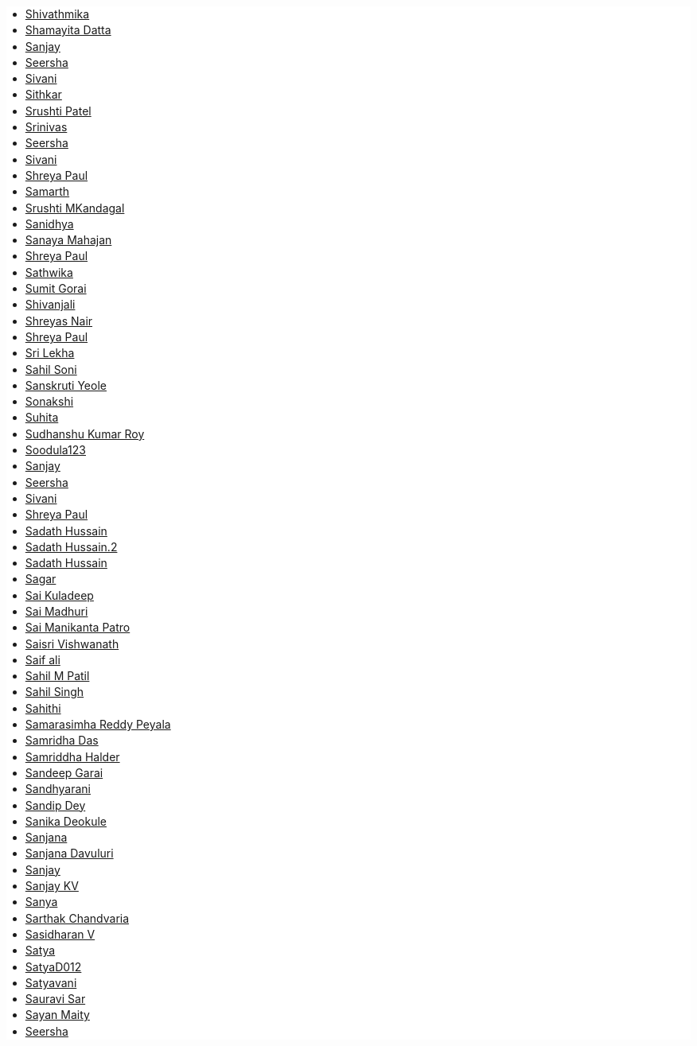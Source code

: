   - [Shivathmika ](https://github.com/shivathmikavemula)
  - [Shamayita Datta](https://github.com/shamayitadatta)
  -  [Sanjay](https://github.com/sanjay-kv)
  -  [Seersha](https://github.com/Seersha9802)
  -  [Sivani](https://github.com/ImmidiSivani)
  - [Sithkar](https://github.com/Saurabh-Sithkar)
  -  [Srushti Patel](https://github.com/srush953)
  -  [Srinivas](https://github.com/Srinivas1358)
  -  [Seersha](https://github.com/Seersha9802)
  -  [Sivani](https://github.com/ImmidiSivani)
  -  [Shreya Paul](https://github.com/shreya-paul-17)
  -  [Samarth](https://github.com/striton08)
  -  [Srushti MKandagal](https://github.com/srushtikandagal)
  -  [Sanidhya](https://github.com/ssanidhya0407)
  - [Sanaya Mahajan](https://github.com/sanayamahajan-23)
  -  [Shreya Paul](https://github.com/shreya-paul-17)
  -  [Sathwika](https://github.com/sathwika)
  -  [Sumit Gorai](https://github.com/SumitGorai01)
  -  [Shivanjali](https://github.com/shivanjalikarande)
  -  [Shreyas Nair](https://github.com/Shreyas20004)
  -  [Shreya Paul](https://github.com/shreya-paul-17)
  -  [Sri Lekha](https://github.com/srilekha279)
  -  [Sahil Soni](https://github.com/sahil0414)
  -  [Sanskruti Yeole](https://github.com/yeolesanskruti)
  -  [Sonakshi](https://github.com/sonakshisonkusare)
  - [Suhita](https://github.com/KarSuhita)
  - [Sudhanshu Kumar Roy](https://github.com/sudhanshu576)
  - [Soodula123](https://github.com/Soodula123)
  - [Sanjay](https://github.com/sanjay-kv)
  - [Seersha](https://github.com/Seersha9802)
  - [Sivani](https://github.com/ImmidiSivani)
  - [Shreya Paul](https://github.com/shreya-paul-17)
  - [Sadath Hussain](https://github.com/sadath2001)
  - [Sadath Hussain.2](https://github.com/sadath2001)
  - [Sadath Hussain](https://github.com/sadath2001)
  - [Sagar](https://github.com/Unknownmaster0)
  - [Sai Kuladeep](https://github.com/saikuladeepgithub)
  - [Sai Madhuri](https://github.com/Madhuri36)
  - [Sai Manikanta Patro](https://github.com/SaiMani30)
  - [Saisri Vishwanath](https://github.com/saisri0102)
  - [Saif ali](https://github.com/supersaif08)
  - [Sahil M Patil](https://github.com/SAHILMPATIL)
  - [Sahil Singh](https://github.com/sahilsingh2002)
  - [Sahithi](https://github.com/sahithialeti)
  - [Samarasimha Reddy Peyala](https://github.com/samarasimhapeyala)
  - [Samridha Das](https://github.com/Samridha0305)
  - [Samriddha Halder](https://github.com/Samriddha49)
  - [Sandeep Garai](https://github.com/sandeep-garai)
  - [Sandhyarani](https://github.com/Sandhyarani23)
  - [Sandip Dey](https://github.com/Helios-snd)
  - [Sanika Deokule](https://github.com/sanikadeokule)
  - [Sanjana](https://github.com/sanjanaapandey)
  - [Sanjana Davuluri](https://github.com/it221291)
  - [Sanjay](https://github.com/sanjay-kv)
  - [Sanjay KV](https://github.com/sanjay-kv)
  - [Sanya](https://github.com/s4sanyaa)
  - [Sarthak Chandvaria](https://github.com/sarthaxtic)
  - [Sasidharan V](https://github.com/Thewhitewolfsasi)
  - [Satya](https://github.com/satyaveni299)
  - [SatyaD012](https://github.com/SatyaD012)
  - [Satyavani](https://github.com/satyaveni299)
  - [Sauravi Sar](https://github.com/SarthVader2004)
  - [Sayan Maity](https://github.com/Sayanmaity2003)
  - [Seersha](https://github.com/Seersha9802)